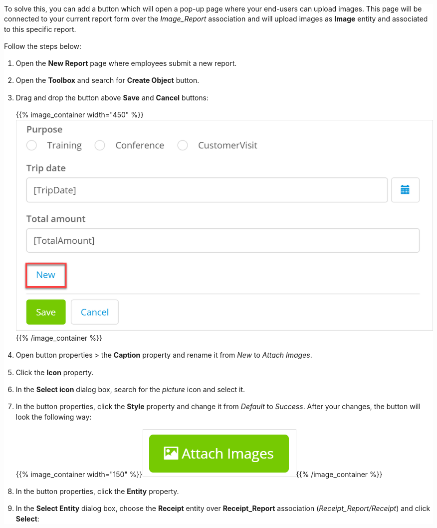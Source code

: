 To solve this, you can add a button which will open a pop-up page where your end-users can upload images. This page will be connected to your current report form over the *Image_Report* association and will upload images as **Image** entity and associated to this specific report. 

Follow the steps below:

1. Open the **New Report** page where employees submit a new report. 

2. Open the **Toolbox** and search for **Create Object** button.

3. Drag and drop the button above **Save** and **Cancel** buttons:

    {{% image_container width="450" %}}![](attachments/pages-how-to-upload-images/new-button.png){{% /image_container %}}

4. Open button properties > the **Caption** property and rename it from *New* to *Attach Images*.

5. Click the **Icon** property. 

6. In the **Select icon** dialog box, search for the *picture* icon and select it.

7. In the button properties, click the **Style** property and change it from *Default* to *Success*. After your changes, the button will look the following way:

    {{% image_container width="150" %}}![](attachments/pages-how-to-upload-images/button-style-change.png){{% /image_container %}}

8. In the button properties, click the **Entity** property.

9. In the **Select Entity** dialog box, choose the **Receipt** entity over **Receipt_Report** association (*Receipt_Report/Receipt*) and click **Select**:
